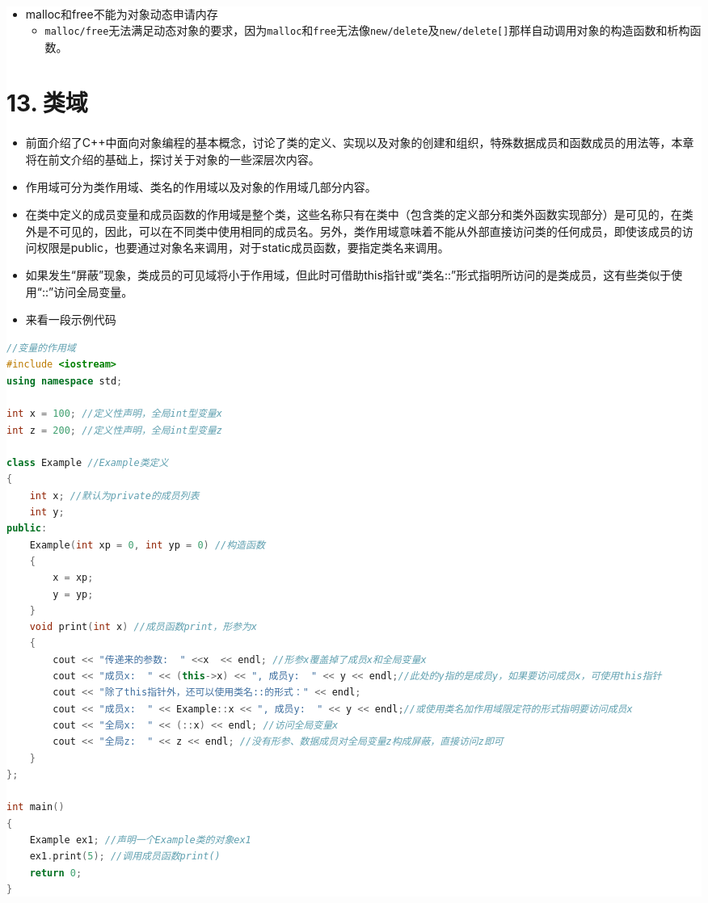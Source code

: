 - malloc和free不能为对象动态申请内存
  - `malloc/free`无法满足动态对象的要求，因为`malloc`和`free`无法像`new/delete`及`new/delete[]`那样自动调用对象的构造函数和析构函数。



# 13. 类域

- 前面介绍了C++中面向对象编程的基本概念，讨论了类的定义、实现以及对象的创建和组织，特殊数据成员和函数成员的用法等，本章将在前文介绍的基础上，探讨关于对象的一些深层次内容。

- 作用域可分为类作用域、类名的作用域以及对象的作用域几部分内容。

- 在类中定义的成员变量和成员函数的作用域是整个类，这些名称只有在类中（包含类的定义部分和类外函数实现部分）是可见的，在类外是不可见的，因此，可以在不同类中使用相同的成员名。另外，类作用域意味着不能从外部直接访问类的任何成员，即使该成员的访问权限是public，也要通过对象名来调用，对于static成员函数，要指定类名来调用。

- 如果发生“屏蔽”现象，类成员的可见域将小于作用域，但此时可借助this指针或“类名::”形式指明所访问的是类成员，这有些类似于使用“::”访问全局变量。

- 来看一段示例代码

```cpp
//变量的作用域
#include <iostream>
using namespace std;

int x = 100; //定义性声明，全局int型变量x
int z = 200; //定义性声明，全局int型变量z

class Example //Example类定义
{
	int x; //默认为private的成员列表
	int y;
public:
	Example(int xp = 0, int yp = 0) //构造函数
	{
		x = xp;
		y = yp;
	}
	void print(int x) //成员函数print，形参为x
	{
		cout << "传递来的参数:  " <<x  << endl; //形参x覆盖掉了成员x和全局变量x
		cout << "成员x:  " << (this->x) << ", 成员y:  " << y << endl;//此处的y指的是成员y，如果要访问成员x，可使用this指针
		cout << "除了this指针外，还可以使用类名::的形式：" << endl;
		cout << "成员x:  " << Example::x << ", 成员y:  " << y << endl;//或使用类名加作用域限定符的形式指明要访问成员x
		cout << "全局x:  " << (::x) << endl; //访问全局变量x
		cout << "全局z:  " << z << endl; //没有形参、数据成员对全局变量z构成屏蔽，直接访问z即可
	}
};

int main()
{
	Example ex1; //声明一个Example类的对象ex1
	ex1.print(5); //调用成员函数print()
	return 0;
}
```
